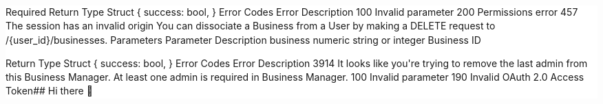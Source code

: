 Required
Return Type
Struct {
success: bool,
}
Error Codes
Error	Description
100	Invalid parameter
200	Permissions error
457	The session has an invalid origin
You can dissociate a Business from a User by making a DELETE request to /{user_id}/businesses.
Parameters
Parameter	Description
business
numeric string or integer
Business ID

Return Type
Struct {
success: bool,
}
Error Codes
Error	Description
3914	It looks like you're trying to remove the last admin from this Business Manager. At least one admin is required in Business Manager.
100	Invalid parameter
190	Invalid OAuth 2.0 Access Token## Hi there 👋


